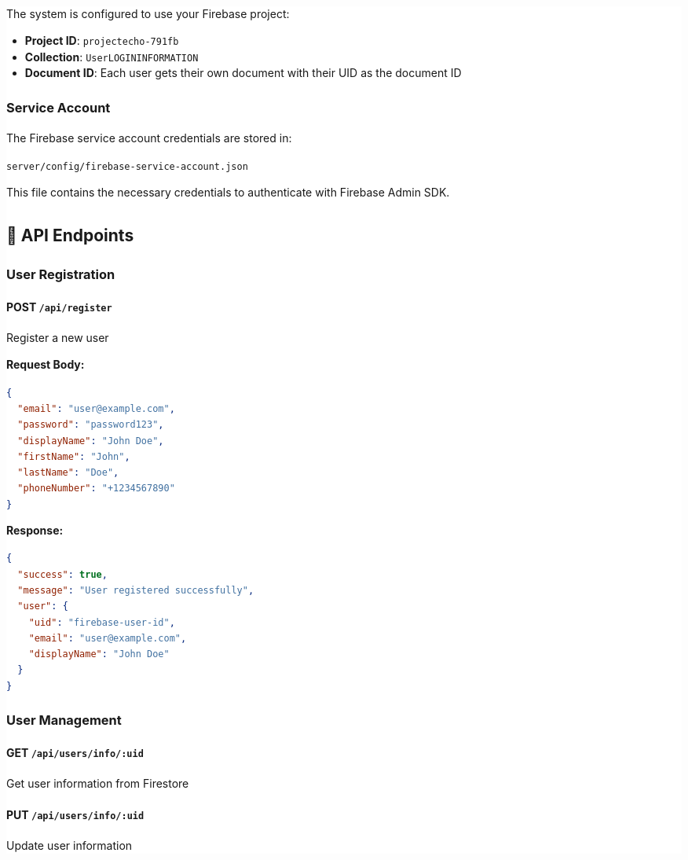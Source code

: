 The system is configured to use your Firebase project:
- **Project ID**: `projectecho-791fb`
- **Collection**: `UserLOGININFORMATION`
- **Document ID**: Each user gets their own document with their UID as the document ID

### Service Account

The Firebase service account credentials are stored in:
```
server/config/firebase-service-account.json
```

This file contains the necessary credentials to authenticate with Firebase Admin SDK.

## 📡 API Endpoints

### User Registration

#### POST `/api/register`
Register a new user

**Request Body:**
```json
{
  "email": "user@example.com",
  "password": "password123",
  "displayName": "John Doe",
  "firstName": "John",
  "lastName": "Doe",
  "phoneNumber": "+1234567890"
}
```

**Response:**
```json
{
  "success": true,
  "message": "User registered successfully",
  "user": {
    "uid": "firebase-user-id",
    "email": "user@example.com",
    "displayName": "John Doe"
  }
}
```

### User Management

#### GET `/api/users/info/:uid`
Get user information from Firestore

#### PUT `/api/users/info/:uid`
Update user information

